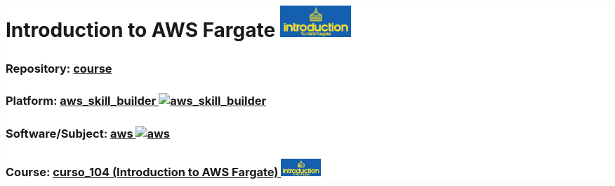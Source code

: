 # Introduction to AWS Fargate   <img src="./0-aux/logo_course.png" alt="curso_104" width="auto" height="45">

### Repository: [course](../../../)   
### Platform: <a href="../../">aws_skill_builder   <img src="https://github.com/PedroHeeger/main/blob/main/0-aux/logos/plataforma/aws_skill_builder.png" alt="aws_skill_builder" width="auto" height="25"></a>
### Software/Subject: <a href="../">aws   <img src="https://cdn.jsdelivr.net/gh/devicons/devicon/icons/amazonwebservices/amazonwebservices-original.svg" alt="aws" width="auto" height="25"></a>
### Course: <a href="./">curso_104 (Introduction to AWS Fargate)   <img src="./0-aux/logo_course.png" alt="curso_104" width="auto" height="25"></a>
